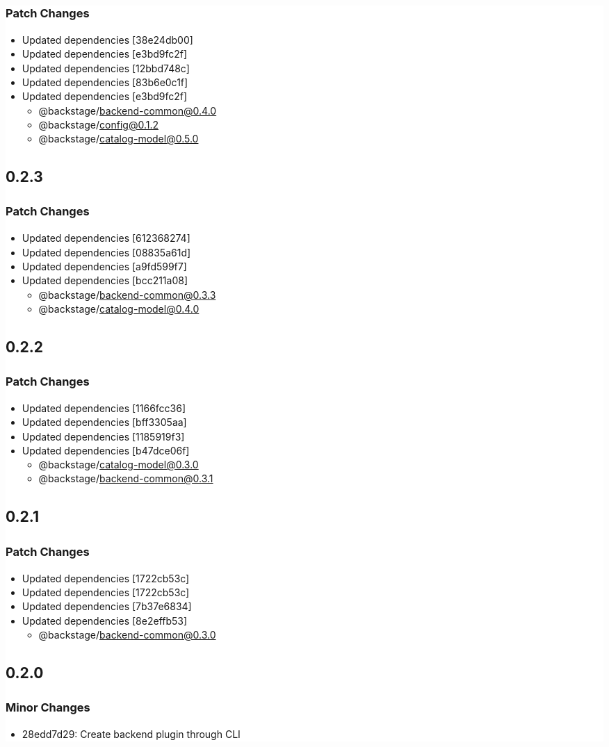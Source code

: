 ### Patch Changes

- Updated dependencies [38e24db00]
- Updated dependencies [e3bd9fc2f]
- Updated dependencies [12bbd748c]
- Updated dependencies [83b6e0c1f]
- Updated dependencies [e3bd9fc2f]
  - @backstage/backend-common@0.4.0
  - @backstage/config@0.1.2
  - @backstage/catalog-model@0.5.0

## 0.2.3

### Patch Changes

- Updated dependencies [612368274]
- Updated dependencies [08835a61d]
- Updated dependencies [a9fd599f7]
- Updated dependencies [bcc211a08]
  - @backstage/backend-common@0.3.3
  - @backstage/catalog-model@0.4.0

## 0.2.2

### Patch Changes

- Updated dependencies [1166fcc36]
- Updated dependencies [bff3305aa]
- Updated dependencies [1185919f3]
- Updated dependencies [b47dce06f]
  - @backstage/catalog-model@0.3.0
  - @backstage/backend-common@0.3.1

## 0.2.1

### Patch Changes

- Updated dependencies [1722cb53c]
- Updated dependencies [1722cb53c]
- Updated dependencies [7b37e6834]
- Updated dependencies [8e2effb53]
  - @backstage/backend-common@0.3.0

## 0.2.0

### Minor Changes

- 28edd7d29: Create backend plugin through CLI
